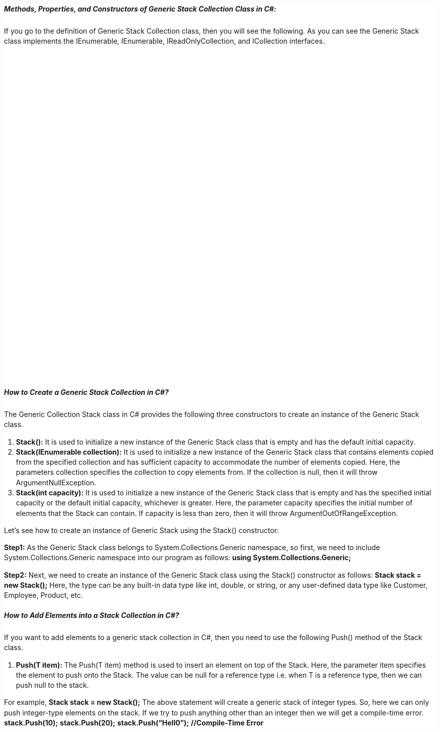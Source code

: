 ##### **Methods, Properties, and Constructors of Generic Stack<T> Collection Class in C#:**

If you go to the definition of Generic Stack<T> Collection class, then you will see the following. As you can see the Generic Stack class implements the IEnumerable<T>, IEnumerable, IReadOnlyCollection<T>, and ICollection interfaces.

![Methods, Properties, and Constructors of Generic Stack Collection Class in C#](data:image/svg+xml,%3Csvg%20xmlns=%22http://www.w3.org/2000/svg%22%20width=%22919%22%20height=%22684%22%3E%3C/svg%3E "Methods, Properties, and Constructors of Generic Stack Collection Class in C#")

##### **How to Create a Generic Stack<T> Collection in C#?**

The Generic Collection Stack<T> class in C# provides the following three constructors to create an instance of the Generic Stack<T> class.

1. **Stack():** It is used to initialize a new instance of the Generic Stack class that is empty and has the default initial capacity.
2. **Stack(IEnumerable<T> collection):** It is used to initialize a new instance of the Generic Stack class that contains elements copied from the specified collection and has sufficient capacity to accommodate the number of elements copied. Here, the parameters collection specifies the collection to copy elements from. If the collection is null, then it will throw ArgumentNullException.
3. **Stack(int capacity):** It is used to initialize a new instance of the Generic Stack class that is empty and has the specified initial capacity or the default initial capacity, whichever is greater. Here, the parameter capacity specifies the initial number of elements that the Stack can contain. If capacity is less than zero, then it will throw ArgumentOutOfRangeException.

Let’s see how to create an instance of Generic Stack using the Stack() constructor:

**Step1:**
As the Generic Stack<T> class belongs to System.Collections.Generic namespace, so first, we need to include System.Collections.Generic namespace into our program as follows:
**using System.Collections.Generic;**

**Step2:**
Next, we need to create an instance of the Generic Stack class using the Stack() constructor as follows:
**Stack<type> stack = new Stack<type>();**
Here, the type can be any built-in data type like int, double, or string, or any user-defined data type like Customer, Employee, Product, etc.

##### **How to Add Elements into a Stack<T> Collection in C#?**

If you want to add elements to a generic stack collection in C#, then you need to use the following Push() method of the Stack<T> class.

1. **Push(T item):** The Push(T item) method is used to insert an element on top of the Stack. Here, the parameter item specifies the element to push onto the Stack. The value can be null for a reference type i.e. when T is a reference type, then we can push null to the stack.

For example,
**Stack<int> stack = new Stack<int>();**
The above statement will create a generic stack of integer types. So, here we can only push integer-type elements on the stack. If we try to push anything other than an integer then we will get a compile-time error.
**stack.Push(10);**
**stack.Push(20);**
**stack.Push(“Hell0”);** **//Compile-Time Error**
